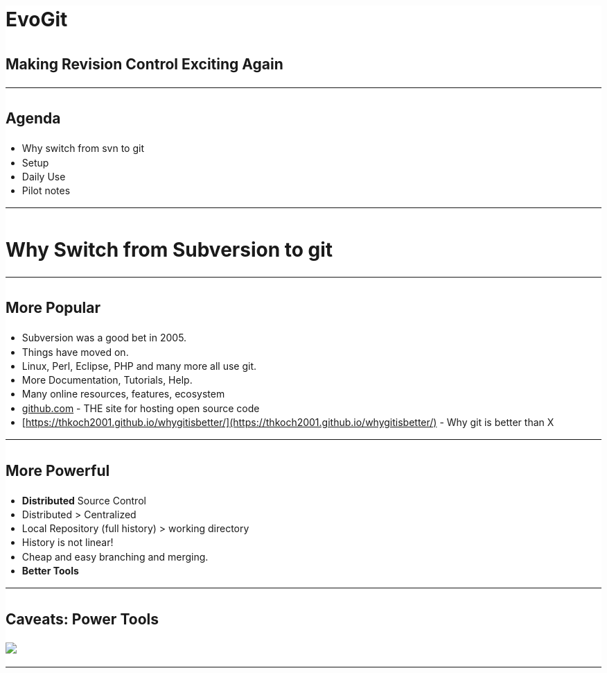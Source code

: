 # EvoGit

## Making Revision Control Exciting Again

---
## Agenda

- Why switch from svn to git
- Setup
- Daily Use
- Pilot notes

---

# Why Switch from Subversion to git

---

## More Popular

- Subversion was a good bet in 2005.
- Things have moved on.
- Linux, Perl, Eclipse, PHP and many more all use git.
- More Documentation, Tutorials, Help.
- Many online resources, features, ecosystem 
- [github.com](https://github.com) - THE site for hosting open source code 
- [https://thkoch2001.github.io/whygitisbetter/](https://thkoch2001.github.io/whygitisbetter/) - Why git is better than X

---

## More Powerful

- **Distributed** Source Control
- Distributed > Centralized
- Local Repository (full history) > working directory
- History is not linear!
- Cheap and easy branching and merging.
- **Better Tools**

---

## Caveats: Power Tools

![](/power-tools.jpg)

---
